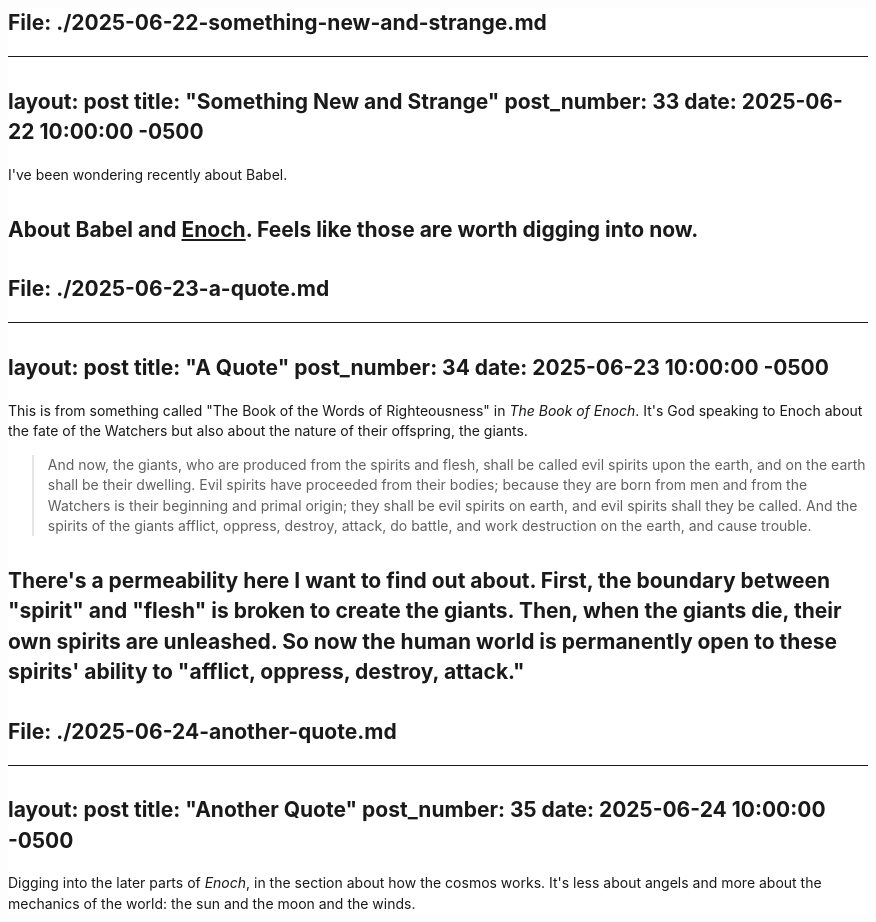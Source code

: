 ## File: ./2025-06-22-something-new-and-strange.md

---
layout: post
title: "Something New and Strange"
post_number: 33
date: 2025-06-22 10:00:00 -0500
---

I've been wondering recently about Babel.

About Babel and [Enoch](https://en.wikipedia.org/wiki/Book_of_Enoch). Feels like those are worth digging into now.
---

## File: ./2025-06-23-a-quote.md

---
layout: post
title: "A Quote"
post_number: 34
date: 2025-06-23 10:00:00 -0500
---

This is from something called "The Book of the Words of Righteousness" in *The Book of Enoch*. It's God speaking to Enoch about the fate of the Watchers but also about the nature of their offspring, the giants.

> And now, the giants, who are produced from the spirits and flesh, shall be called evil spirits upon the earth, and on the earth shall be their dwelling. Evil spirits have proceeded from their bodies; because they are born from men and from the Watchers is their beginning and primal origin; they shall be evil spirits on earth, and evil spirits shall they be called. And the spirits of the giants afflict, oppress, destroy, attack, do battle, and work destruction on the earth, and cause trouble.

There's a permeability here I want to find out about. First, the boundary between "spirit" and "flesh" is broken to create the giants. Then, when the giants die, their own spirits are unleashed. So now the human world is permanently open to these spirits' ability to "afflict, oppress, destroy, attack."
---

## File: ./2025-06-24-another-quote.md

---
layout: post
title: "Another Quote"
post_number: 35
date: 2025-06-24 10:00:00 -0500
---

Digging into the later parts of *Enoch*, in the section about how the cosmos works. It's less about angels and more about the mechanics of the world: the sun and the moon and the winds.
